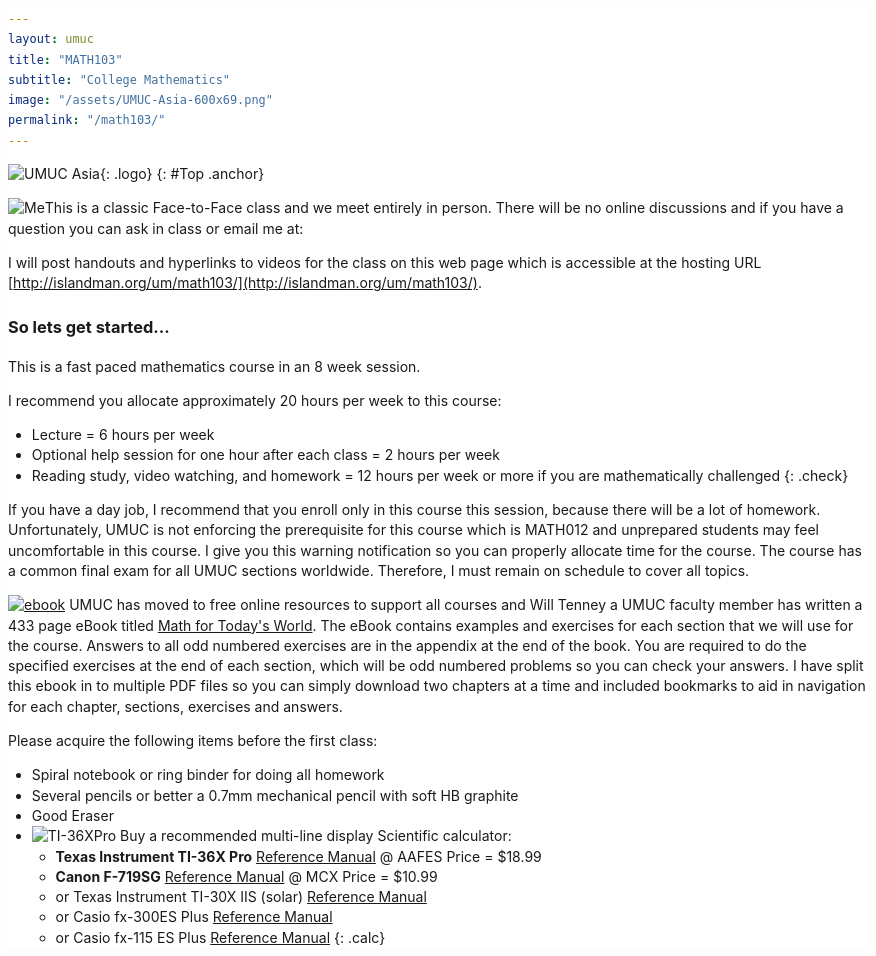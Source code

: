 ```yaml
---
layout: umuc
title: "MATH103"
subtitle: "College Mathematics"
image: "/assets/UMUC-Asia-600x69.png"
permalink: "/math103/"
---
```


![UMUC Asia]({{site.baseurl}}{{page.image}}){: .logo}
{: #Top .anchor}

![Me]({{site.baseurl}}/assets/MyMug150_2014.gif)This is a classic Face-to-Face class and we meet entirely in person. There will be no online discussions and if you have a question you can ask in class or email me at:  

<script>AntiSpam("moc", "htam+82.1lmr", "liamg", "MATH103", "")</script>

I will post handouts and hyperlinks to videos for the class on this web page which is accessible at the hosting URL  
[http://islandman.org/um/math103/](http://islandman.org/um/math103/).

### So lets get started...

This is a fast paced mathematics course in an 8 week session.

I recommend you allocate approximately 20 hours per week to this course:

- Lecture = 6 hours per week
- Optional help session for one hour after each class = 2 hours per week
- Reading study, video watching, and homework = 12 hours per week or more if you are mathematically challenged
{: .check}

If you have a day job, I recommend that you enroll only in this course this session, because there will be a lot of homework. Unfortunately, UMUC is not enforcing the prerequisite for this course which is MATH012 and unprepared students may feel uncomfortable in this course. I give you this warning notification so you can properly allocate time for the course. The course has a common final exam for all UMUC sections worldwide. Therefore, I must remain on schedule to cover all topics.
  
[![ebook]({{site.baseurl}}/assets/math103/ebook.jpg)]({{site.baseurl}}/assets/math103/Book-Complete.pdf) UMUC has moved to free online resources to support all courses and Will Tenney a UMUC faculty member has written a 433 page eBook titled [Math for Today's World]({{site.baseurl}}/assets/math103/Book-Complete.pdf). The eBook contains examples and exercises for each section that we will use for the course. Answers to all odd numbered exercises are in the appendix at the end of the book. You are required to do the specified exercises at the end of each section, which will be odd numbered problems so you can check your answers. I have split this ebook in to multiple PDF files so you can simply download two chapters at a time and included bookmarks to aid in navigation for each chapter, sections, exercises and answers.

Please acquire the following items before the first class: 

- Spiral notebook or ring binder for doing all homework
- Several pencils or better a 0.7mm mechanical pencil with soft HB graphite
- Good Eraser
- ![TI-36XPro]({{site.baseurl}}/assets/math103/pic_TI-30XPro.png) Buy a recommended multi-line display Scientific calculator:  
  - **Texas Instrument TI-36X Pro** [Reference Manual]({{site.baseurl}}/assets/math103/TI36PRO_Guidebook_EN.pdf "Right click this link and open in new tab") @ AAFES Price = $18.99
  - **Canon F-719SG** [Reference Manual]({{site.baseurl}}/assets/math103/F-719SG.pdf "Right click this link and open in new tab") @ MCX Price = $10.99
  - or Texas Instrument TI-30X IIS (solar) [Reference Manual]({{site.baseurl}}/assets/math103/TI-30XIIS-B_ReferenceManual.pdf "Right click this link and open in new tab") 
  - or Casio fx-300ES Plus [Reference Manual]({{site.baseurl}}/assets/math103/fx-300ES_PLUS_EN.pdf "Right click this link and open in new tab")  
  - or Casio fx-115 ES Plus [Reference Manual]({{site.baseurl}}/assets/math103/fx-115_991ES_PLUS_C_EN.pdf "Right click this link and open in new tab")
  {: .calc}